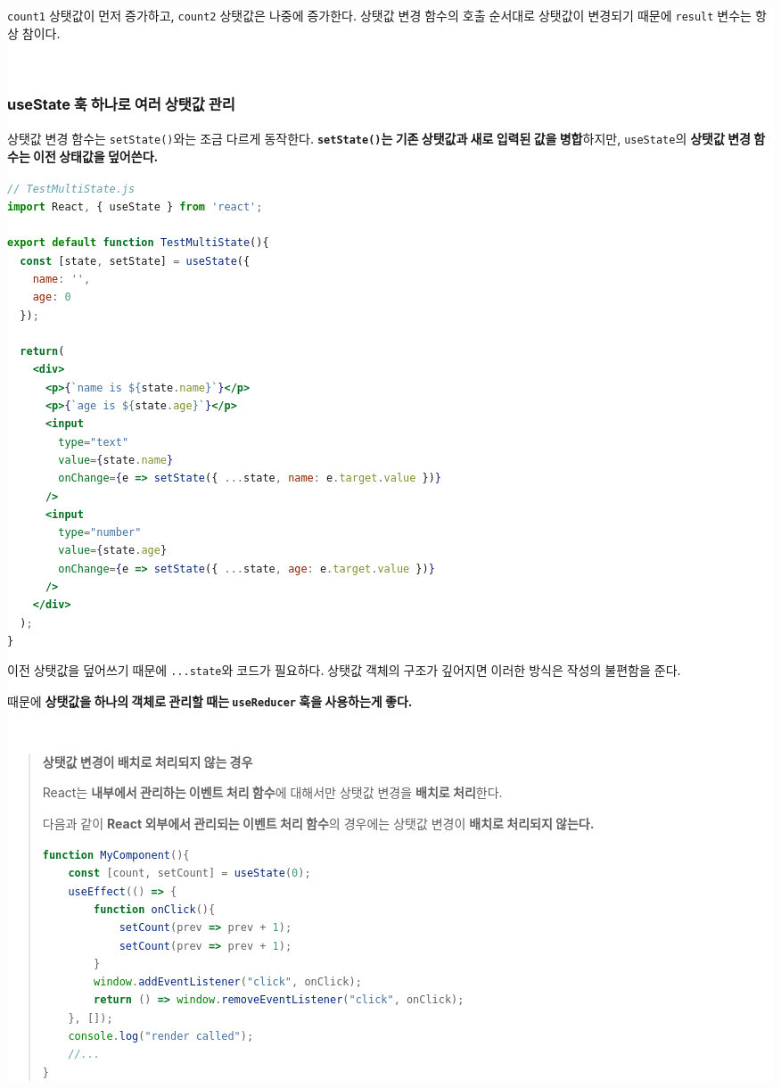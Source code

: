 `count1` 상탯값이 먼저 증가하고, `count2` 상탯값은 나중에 증가한다. 상탯값 변경 함수의 호출 순서대로 상탯값이 변경되기 때문에 `result` 변수는 항상 참이다.

<br/>

### useState 훅 하나로 여러 상탯값 관리

상탯값 변경 함수는 `setState()`와는 조금 다르게 동작한다. **`setState()`는 기존 상탯값과 새로 입력된 값을 병합**하지만, `useState`의 **상탯값 변경 함수는 이전 상태값을 덮어쓴다.**

```jsx
// TestMultiState.js
import React, { useState } from 'react';

export default function TestMultiState(){
  const [state, setState] = useState({
    name: '',
    age: 0
  });

  return(
    <div>
      <p>{`name is ${state.name}`}</p>
      <p>{`age is ${state.age}`}</p>
      <input 
        type="text"
        value={state.name}
        onChange={e => setState({ ...state, name: e.target.value })}
      />
      <input 
        type="number"
        value={state.age}
        onChange={e => setState({ ...state, age: e.target.value })}
      />
    </div>
  );
}
```

이전 상탯값을 덮어쓰기 때문에 `...state`와 코드가 필요하다. 상탯값 객체의 구조가 깊어지면 이러한 방식은 작성의 불편함을 준다.

때문에 **상탯값을 하나의 객체로 관리할 때는 `useReducer` 훅을 사용하는게 좋다.**

<br/>

> **상탯값 변경이 배치로 처리되지 않는 경우**
>
> React는 **내부에서 관리하는 이벤트 처리 함수**에 대해서만 상탯값 변경을 **배치로 처리**한다.
>
> 다음과 같이 **React 외부에서 관리되는 이벤트 처리 함수**의 경우에는 상탯값 변경이 **배치로 처리되지 않는다.**
>
> ```jsx
> function MyComponent(){
>     const [count, setCount] = useState(0);
>     useEffect(() => {
>         function onClick(){
>             setCount(prev => prev + 1);
>             setCount(prev => prev + 1);
>         }
>         window.addEventListener("click", onClick);
>         return () => window.removeEventListener("click", onClick);
>     }, []);
>     console.log("render called");
>     //...
> }
> ```
>